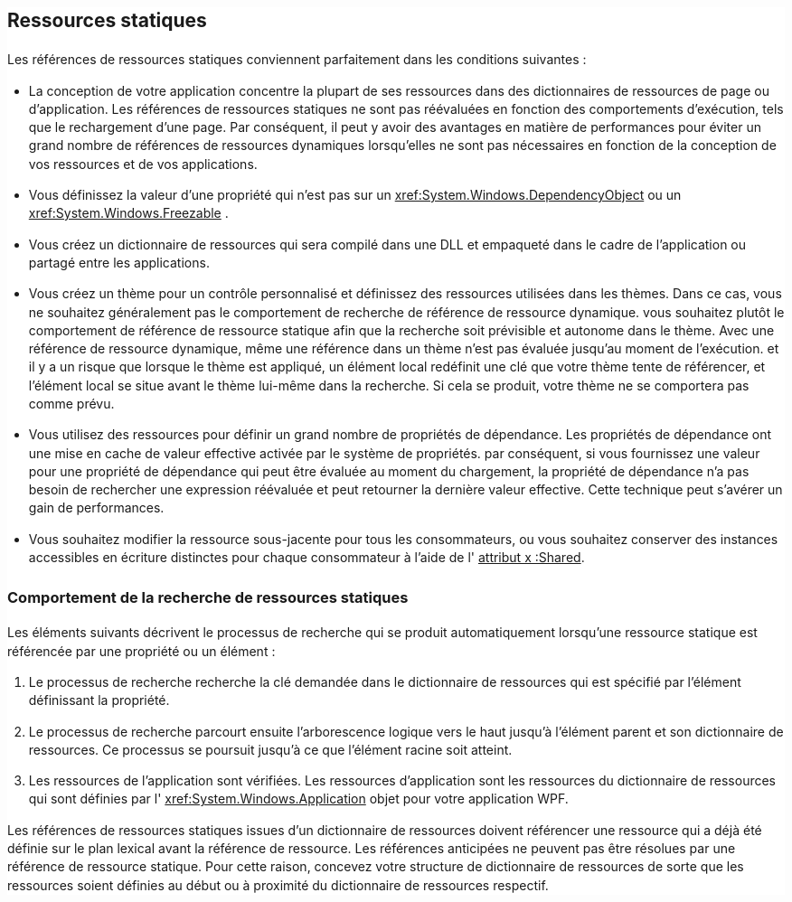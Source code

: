 ## <a name="static-resources"></a>Ressources statiques

Les références de ressources statiques conviennent parfaitement dans les conditions suivantes :

- La conception de votre application concentre la plupart de ses ressources dans des dictionnaires de ressources de page ou d’application. Les références de ressources statiques ne sont pas réévaluées en fonction des comportements d’exécution, tels que le rechargement d’une page. Par conséquent, il peut y avoir des avantages en matière de performances pour éviter un grand nombre de références de ressources dynamiques lorsqu’elles ne sont pas nécessaires en fonction de la conception de vos ressources et de vos applications.

- Vous définissez la valeur d’une propriété qui n’est pas sur un <xref:System.Windows.DependencyObject> ou un <xref:System.Windows.Freezable> .

- Vous créez un dictionnaire de ressources qui sera compilé dans une DLL et empaqueté dans le cadre de l’application ou partagé entre les applications.

- Vous créez un thème pour un contrôle personnalisé et définissez des ressources utilisées dans les thèmes. Dans ce cas, vous ne souhaitez généralement pas le comportement de recherche de référence de ressource dynamique. vous souhaitez plutôt le comportement de référence de ressource statique afin que la recherche soit prévisible et autonome dans le thème. Avec une référence de ressource dynamique, même une référence dans un thème n’est pas évaluée jusqu’au moment de l’exécution. et il y a un risque que lorsque le thème est appliqué, un élément local redéfinit une clé que votre thème tente de référencer, et l’élément local se situe avant le thème lui-même dans la recherche. Si cela se produit, votre thème ne se comportera pas comme prévu.

- Vous utilisez des ressources pour définir un grand nombre de propriétés de dépendance. Les propriétés de dépendance ont une mise en cache de valeur effective activée par le système de propriétés. par conséquent, si vous fournissez une valeur pour une propriété de dépendance qui peut être évaluée au moment du chargement, la propriété de dépendance n’a pas besoin de rechercher une expression réévaluée et peut retourner la dernière valeur effective. Cette technique peut s’avérer un gain de performances.

- Vous souhaitez modifier la ressource sous-jacente pour tous les consommateurs, ou vous souhaitez conserver des instances accessibles en écriture distinctes pour chaque consommateur à l’aide de l' [attribut x :Shared](../xaml-services/xshared-attribute.md).

### <a name="static-resource-lookup-behavior"></a>Comportement de la recherche de ressources statiques

Les éléments suivants décrivent le processus de recherche qui se produit automatiquement lorsqu’une ressource statique est référencée par une propriété ou un élément :

01. Le processus de recherche recherche la clé demandée dans le dictionnaire de ressources qui est spécifié par l’élément définissant la propriété.

01. Le processus de recherche parcourt ensuite l’arborescence logique vers le haut jusqu’à l’élément parent et son dictionnaire de ressources. Ce processus se poursuit jusqu’à ce que l’élément racine soit atteint.

01. Les ressources de l’application sont vérifiées. Les ressources d’application sont les ressources du dictionnaire de ressources qui sont définies par l' <xref:System.Windows.Application> objet pour votre application WPF.

Les références de ressources statiques issues d’un dictionnaire de ressources doivent référencer une ressource qui a déjà été définie sur le plan lexical avant la référence de ressource. Les références anticipées ne peuvent pas être résolues par une référence de ressource statique. Pour cette raison, concevez votre structure de dictionnaire de ressources de sorte que les ressources soient définies au début ou à proximité du dictionnaire de ressources respectif.
